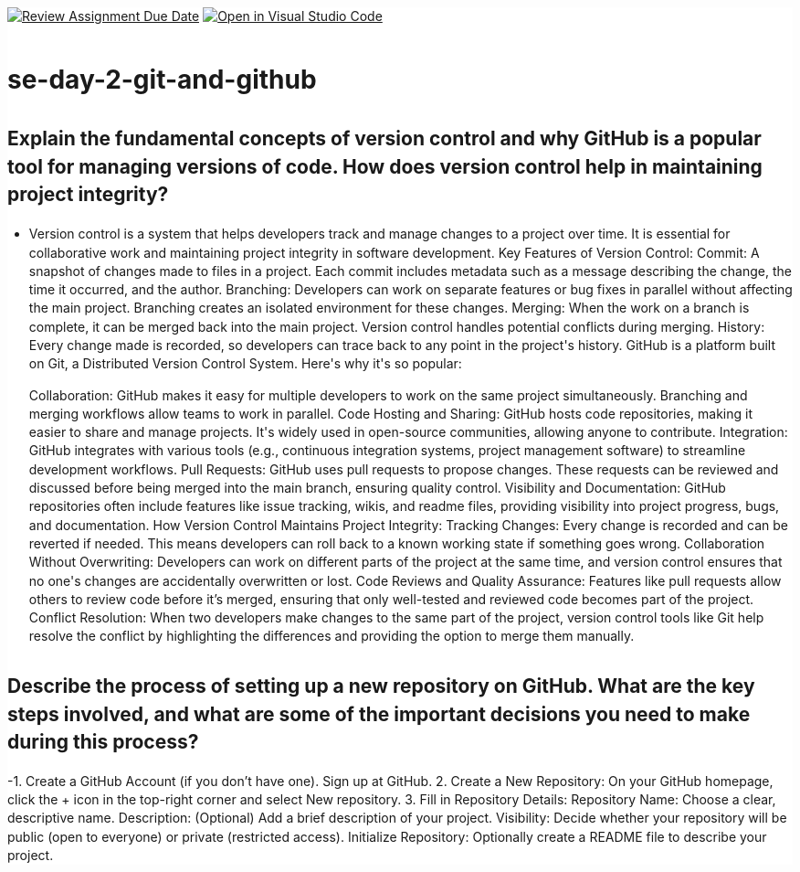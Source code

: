 [![Review Assignment Due Date](https://classroom.github.com/assets/deadline-readme-button-22041afd0340ce965d47ae6ef1cefeee28c7c493a6346c4f15d667ab976d596c.svg)](https://classroom.github.com/a/8wgCKhpZ)
[![Open in Visual Studio Code](https://classroom.github.com/assets/open-in-vscode-2e0aaae1b6195c2367325f4f02e2d04e9abb55f0b24a779b69b11b9e10269abc.svg)](https://classroom.github.com/online_ide?assignment_repo_id=18403616&assignment_repo_type=AssignmentRepo)
# se-day-2-git-and-github
## Explain the fundamental concepts of version control and why GitHub is a popular tool for managing versions of code. How does version control help in maintaining project integrity?
 -  Version control is a system that helps developers track and manage changes to a project over time. It is essential for collaborative work and maintaining project integrity in software development.  Key Features of Version Control:
    Commit: A snapshot of changes made to files in a project. Each commit includes metadata such as a message describing the change, the time it occurred, and the author.
    Branching: Developers can work on separate features or bug fixes in parallel without affecting the main project. Branching creates an isolated environment for these changes.
    Merging: When the work on a branch is complete, it can be merged back into the main project. Version control handles potential conflicts during merging.
    History: Every change made is recorded, so developers can trace back to any point in the project's history.
    GitHub is a platform built on Git, a Distributed Version Control System. Here's why it's so popular:
    
    Collaboration: GitHub makes it easy for multiple developers to work on the same project simultaneously. Branching and merging workflows allow teams to work in parallel.
    Code Hosting and Sharing: GitHub hosts code repositories, making it easier to share and manage projects. It's widely used in open-source communities, allowing anyone to contribute.
    Integration: GitHub integrates with various tools (e.g., continuous integration systems, project management software) to streamline development workflows.
    Pull Requests: GitHub uses pull requests to propose changes. These requests can be reviewed and discussed before being merged into the main branch, ensuring quality control.
    Visibility and Documentation: GitHub repositories often include features like issue tracking, wikis, and readme files, providing visibility into project progress, bugs, and documentation.
    How Version Control Maintains Project Integrity:
    Tracking Changes: Every change is recorded and can be reverted if needed. This means developers can roll back to a known working state if something goes wrong.
    Collaboration Without Overwriting: Developers can work on different parts of the project at the same time, and version control ensures that no one's changes are accidentally overwritten or lost.
    Code Reviews and Quality Assurance: Features like pull requests allow others to review code before it’s merged, ensuring that only well-tested and reviewed code becomes part of the project.
    Conflict Resolution: When two developers make changes to the same part of the project, version control tools like Git help resolve the conflict by highlighting the differences and providing the option to merge them manually.

## Describe the process of setting up a new repository on GitHub. What are the key steps involved, and what are some of the important decisions you need to make during this process?
 -1. Create a GitHub Account (if you don’t have one).
  Sign up at GitHub.
  2. Create a New Repository:
  On your GitHub homepage, click the + icon in the top-right corner and select New repository.
  3. Fill in Repository Details:
  Repository Name: Choose a clear, descriptive name.
  Description: (Optional) Add a brief description of your project.
  Visibility: Decide whether your repository will be public (open to everyone) or private (restricted access).
  Initialize Repository:
  Optionally create a README file to describe your project.